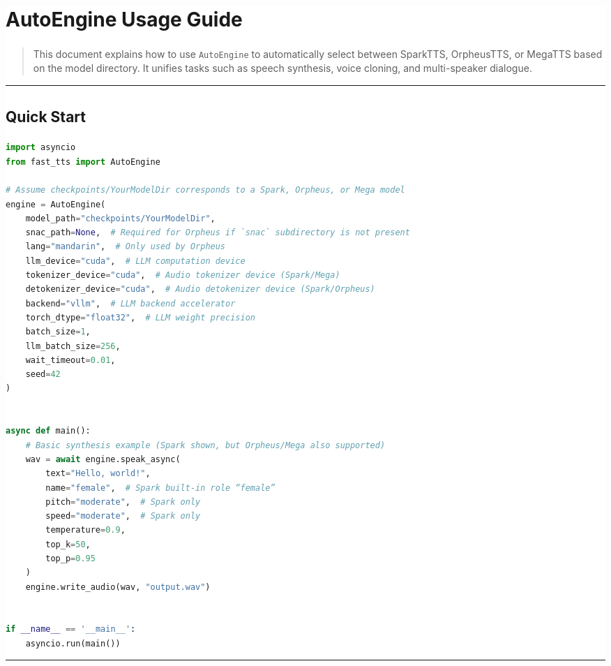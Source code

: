 # AutoEngine Usage Guide

> This document explains how to use `AutoEngine` to automatically select between SparkTTS, OrpheusTTS, or MegaTTS based
> on the model directory. It unifies tasks such as speech synthesis, voice cloning, and multi-speaker dialogue.

---

## Quick Start

```python
import asyncio
from fast_tts import AutoEngine

# Assume checkpoints/YourModelDir corresponds to a Spark, Orpheus, or Mega model
engine = AutoEngine(
    model_path="checkpoints/YourModelDir",
    snac_path=None,  # Required for Orpheus if `snac` subdirectory is not present
    lang="mandarin",  # Only used by Orpheus
    llm_device="cuda",  # LLM computation device
    tokenizer_device="cuda",  # Audio tokenizer device (Spark/Mega)
    detokenizer_device="cuda",  # Audio detokenizer device (Spark/Orpheus)
    backend="vllm",  # LLM backend accelerator
    torch_dtype="float32",  # LLM weight precision
    batch_size=1,
    llm_batch_size=256,
    wait_timeout=0.01,
    seed=42
)


async def main():
    # Basic synthesis example (Spark shown, but Orpheus/Mega also supported)
    wav = await engine.speak_async(
        text="Hello, world!",
        name="female",  # Spark built-in role “female”
        pitch="moderate",  # Spark only
        speed="moderate",  # Spark only
        temperature=0.9,
        top_k=50,
        top_p=0.95
    )
    engine.write_audio(wav, "output.wav")


if __name__ == '__main__':
    asyncio.run(main())
```

---
